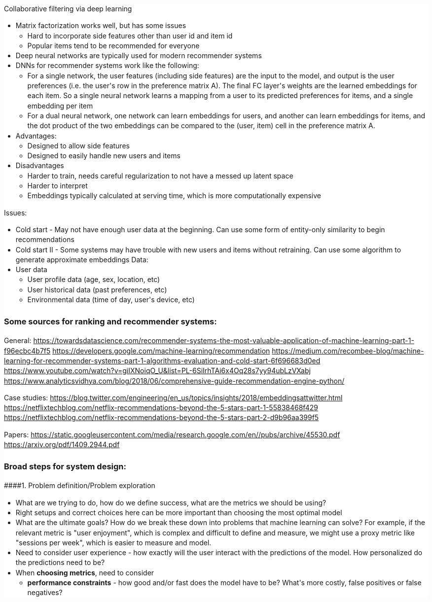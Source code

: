 Collaborative filtering via deep learning
- Matrix factorization works well, but has some issues
    - Hard to incorporate side features other than user id and item id
    - Popular items tend to be recommended for everyone
- Deep neural networks are typically used for modern recommender systems
- DNNs for recommender systems work like the following:
    - For a single network, the user features (including side features) are the input to the model, and output is the user preferences (i.e. the user's row in the preference matrix A). The final FC layer's weights are the learned embeddings for each item. So a single neural network learns a mapping from a user to its predicted preferences for items, and a single embedding per item
    - For a dual neural network, one network can learn embeddings for users, and another can learn embeddings for items, and the dot product of the two embeddings can be compared to the (user, item) cell in the preference matrix A.
- Advantages:
    - Designed to allow side features
    - Designed to easily handle new users and items
- Disadvantages
    - Harder to train, needs careful regularization to not have a messed up latent space
    - Harder to interpret
    - Embeddings typically calculated at serving time, which is more computationally expensive

Issues:
- Cold start - May not have enough user data at the beginning. Can use some form of entity-only similarity to begin recommendations
- Cold start II - Some systems may have trouble with new users and items without retraining. Can use some algorithm to generate approximate embeddings
Data:
- User data
    - User profile data (age, sex, location, etc)
    - User historical data (past preferences, etc)
    - Environmental data (time of day, user's device, etc)

### Some sources for ranking and recommender systems:
General:
https://towardsdatascience.com/recommender-systems-the-most-valuable-application-of-machine-learning-part-1-f96ecbc4b7f5
https://developers.google.com/machine-learning/recommendation
https://medium.com/recombee-blog/machine-learning-for-recommender-systems-part-1-algorithms-evaluation-and-cold-start-6f696683d0ed
https://www.youtube.com/watch?v=giIXNoiqO_U&list=PL-6SiIrhTAi6x4Oq28s7yy94ubLzVXabj
https://www.analyticsvidhya.com/blog/2018/06/comprehensive-guide-recommendation-engine-python/

Case studies:
https://blog.twitter.com/engineering/en_us/topics/insights/2018/embeddingsattwitter.html
https://netflixtechblog.com/netflix-recommendations-beyond-the-5-stars-part-1-55838468f429
https://netflixtechblog.com/netflix-recommendations-beyond-the-5-stars-part-2-d9b96aa399f5

Papers:
https://static.googleusercontent.com/media/research.google.com/en//pubs/archive/45530.pdf
https://arxiv.org/pdf/1409.2944.pdf

### Broad steps for system design:
####1. Problem definition/Problem exploration
- What are we trying to do, how do we define success, what are the metrics we should be using?
- Right setups and correct choices here can be more important than choosing the most optimal model
- What are the ultimate goals? How do we break these down into problems that machine learning can solve? For example, if the relevant metric is "user enjoyment", which is complex and difficult to define and measure, we might use a proxy metric like "sessions per week", which is easier to measure and model.
- Need to consider user experience - how exactly will the user interact with the predictions of the model. How personalized do the predictions need to be?
- When **choosing metrics**, need to consider
    - **performance constraints** - how good and/or fast does the model have to be? What's more costly, false positives or false negatives?
